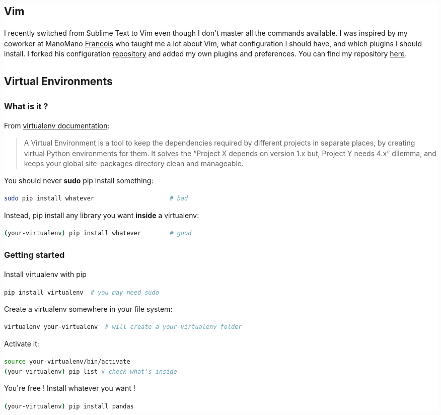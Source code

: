 ## Vim

I recently switched from Sublime Text to Vim even though I don't master all the commands available. I was inspired by my coworker at ManoMano [Francois](https://choiz.fr) who taught me a lot about Vim, what configuration I should have, and which plugins I should install. I forked his configuration [repository](https://github.com/ChoiZ/Micro-Vim-config) and added my own plugins and preferences. You can find my repository [here](https://github.com/ericdaat/Micro-Vim-Config).

## Virtual Environments

### What is it ?

From [virtualenv documentation](http://python-guide-pt-br.readthedocs.io/en/latest/dev/virtualenvs/):
> A Virtual Environment is a tool to keep the dependencies required by different projects in separate places, by creating virtual Python environments for them. It solves the “Project X depends on version 1.x but, Project Y needs 4.x” dilemma, and keeps your global site-packages directory clean and manageable.

You should never **sudo** pip install something:

``` bash
sudo pip install whatever                     # bad
```

Instead, pip install any library you want **inside** a virtualenv:

``` bash
(your-virtualenv) pip install whatever        # good
```

### Getting started

Install virtualenv with pip

``` bash
pip install virtualenv  # you may need sudo
```

Create a virtualenv somewhere in your file system:

``` bash
virtualenv your-virtualenv  # will create a your-virtualenv folder
```

Activate it:

``` bash
source your-virtualenv/bin/activate
(your-virtualenv) pip list # check what's inside
```

You're free ! Install whatever you want !

``` bash
(your-virtualenv) pip install pandas
```
